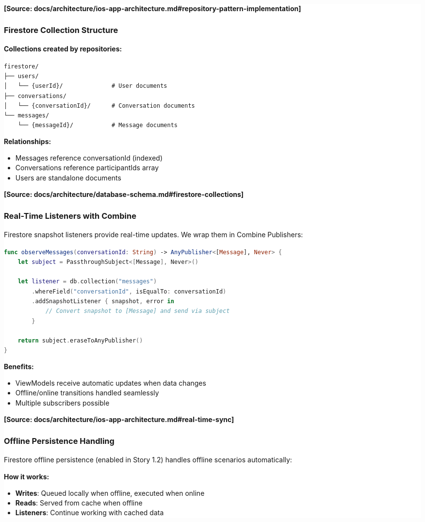 **[Source: docs/architecture/ios-app-architecture.md#repository-pattern-implementation]**

### Firestore Collection Structure

**Collections created by repositories:**

```
firestore/
├── users/
│   └── {userId}/              # User documents
├── conversations/
│   └── {conversationId}/      # Conversation documents
└── messages/
    └── {messageId}/           # Message documents
```

**Relationships:**
- Messages reference conversationId (indexed)
- Conversations reference participantIds array
- Users are standalone documents

**[Source: docs/architecture/database-schema.md#firestore-collections]**

### Real-Time Listeners with Combine

Firestore snapshot listeners provide real-time updates. We wrap them in Combine Publishers:

```swift
func observeMessages(conversationId: String) -> AnyPublisher<[Message], Never> {
    let subject = PassthroughSubject<[Message], Never>()
    
    let listener = db.collection("messages")
        .whereField("conversationId", isEqualTo: conversationId)
        .addSnapshotListener { snapshot, error in
            // Convert snapshot to [Message] and send via subject
        }
    
    return subject.eraseToAnyPublisher()
}
```

**Benefits:**
- ViewModels receive automatic updates when data changes
- Offline/online transitions handled seamlessly
- Multiple subscribers possible

**[Source: docs/architecture/ios-app-architecture.md#real-time-sync]**

### Offline Persistence Handling

Firestore offline persistence (enabled in Story 1.2) handles offline scenarios automatically:

**How it works:**
- **Writes**: Queued locally when offline, executed when online
- **Reads**: Served from cache when offline
- **Listeners**: Continue working with cached data
